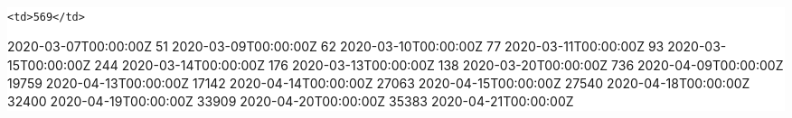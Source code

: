     <td>569</td>
  </tr>
  <tr>
    <td>2020-03-07T00:00:00Z</td>
    <td>51</td>
  </tr>
  <tr>
    <td>2020-03-09T00:00:00Z</td>
    <td>62</td>
  </tr>
  <tr>
    <td>2020-03-10T00:00:00Z</td>
    <td>77</td>
  </tr>
  <tr>
    <td>2020-03-11T00:00:00Z</td>
    <td>93</td>
  </tr>
  <tr>
    <td>2020-03-15T00:00:00Z</td>
    <td>244</td>
  </tr>
  <tr>
    <td>2020-03-14T00:00:00Z</td>
    <td>176</td>
  </tr>
  <tr>
    <td>2020-03-13T00:00:00Z</td>
    <td>138</td>
  </tr>
  <tr>
    <td>2020-03-20T00:00:00Z</td>
    <td>736</td>
  </tr>
  <tr>
    <td>2020-04-09T00:00:00Z</td>
    <td>19759</td>
  </tr>
  <tr>
    <td>2020-04-13T00:00:00Z</td>
    <td>17142</td>
  </tr>
  <tr>
    <td>2020-04-14T00:00:00Z</td>
    <td>27063</td>
  </tr>
  <tr>
    <td>2020-04-15T00:00:00Z</td>
    <td>27540</td>
  </tr>
  <tr>
    <td>2020-04-18T00:00:00Z</td>
    <td>32400</td>
  </tr>
  <tr>
    <td>2020-04-19T00:00:00Z</td>
    <td>33909</td>
  </tr>
  <tr>
    <td>2020-04-20T00:00:00Z</td>
    <td>35383</td>
  </tr>
  <tr>
    <td>2020-04-21T00:00:00Z</td>
